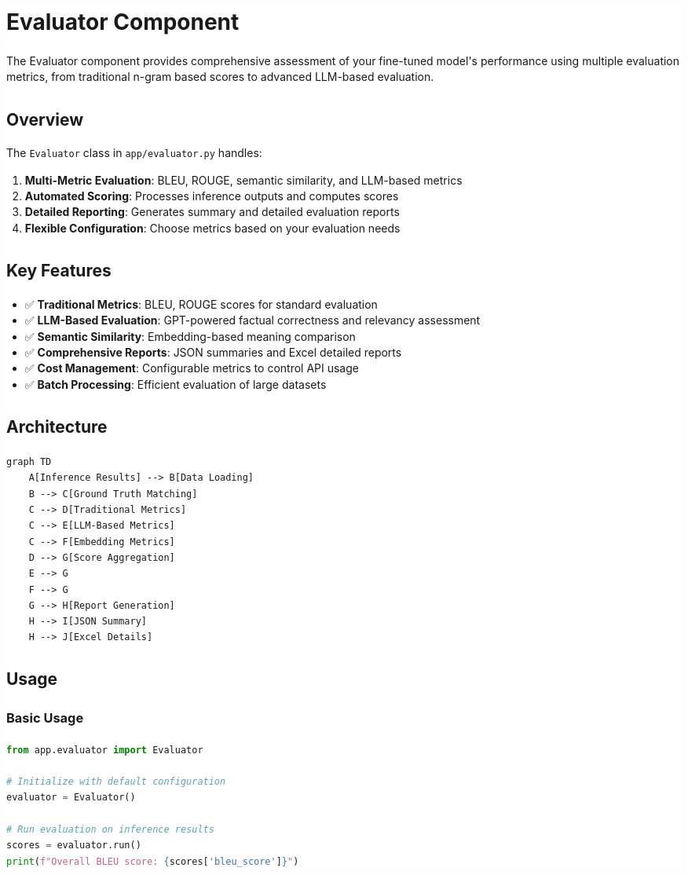# Evaluator Component

The Evaluator component provides comprehensive assessment of your fine-tuned model's performance using multiple evaluation metrics, from traditional n-gram based scores to advanced LLM-based evaluation.

## Overview

The `Evaluator` class in `app/evaluator.py` handles:

1. **Multi-Metric Evaluation**: BLEU, ROUGE, semantic similarity, and LLM-based metrics
2. **Automated Scoring**: Processes inference outputs and computes scores
3. **Detailed Reporting**: Generates summary and detailed evaluation reports
4. **Flexible Configuration**: Choose metrics based on your evaluation needs

## Key Features

- ✅ **Traditional Metrics**: BLEU, ROUGE scores for standard evaluation
- ✅ **LLM-Based Evaluation**: GPT-powered factual correctness and relevancy assessment
- ✅ **Semantic Similarity**: Embedding-based meaning comparison
- ✅ **Comprehensive Reports**: JSON summaries and Excel detailed reports
- ✅ **Cost Management**: Configurable metrics to control API usage
- ✅ **Batch Processing**: Efficient evaluation of large datasets

## Architecture

```mermaid
graph TD
    A[Inference Results] --> B[Data Loading]
    B --> C[Ground Truth Matching]
    C --> D[Traditional Metrics]
    C --> E[LLM-Based Metrics]
    C --> F[Embedding Metrics]
    D --> G[Score Aggregation]
    E --> G
    F --> G
    G --> H[Report Generation]
    H --> I[JSON Summary]
    H --> J[Excel Details]
```

## Usage

### Basic Usage

```python
from app.evaluator import Evaluator

# Initialize with default configuration
evaluator = Evaluator()

# Run evaluation on inference results
scores = evaluator.run()
print(f"Overall BLEU score: {scores['bleu_score']}")
```

